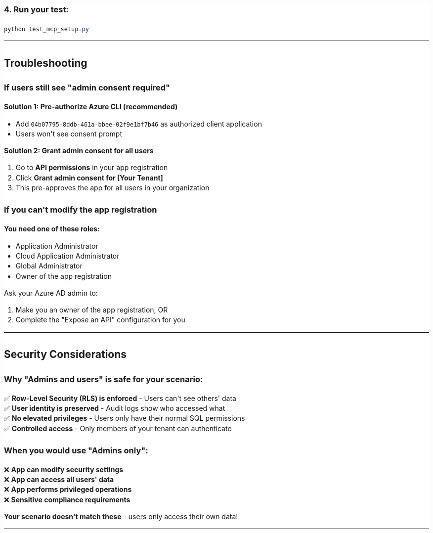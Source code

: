 ### 4. Run your test:

```powershell
python test_mcp_setup.py
```

---

## Troubleshooting

### If users still see "admin consent required"

**Solution 1: Pre-authorize Azure CLI (recommended)**
- Add `04b07795-8ddb-461a-bbee-02f9e1bf7b46` as authorized client application
- Users won't see consent prompt

**Solution 2: Grant admin consent for all users**
1. Go to **API permissions** in your app registration
2. Click **Grant admin consent for [Your Tenant]**
3. This pre-approves the app for all users in your organization

### If you can't modify the app registration

**You need one of these roles:**
- Application Administrator
- Cloud Application Administrator
- Global Administrator
- Owner of the app registration

Ask your Azure AD admin to:
1. Make you an owner of the app registration, OR
2. Complete the "Expose an API" configuration for you

---

## Security Considerations

### Why "Admins and users" is safe for your scenario:

✅ **Row-Level Security (RLS) is enforced** - Users can't see others' data  
✅ **User identity is preserved** - Audit logs show who accessed what  
✅ **No elevated privileges** - Users only have their normal SQL permissions  
✅ **Controlled access** - Only members of your tenant can authenticate  

### When you would use "Admins only":

❌ **App can modify security settings**  
❌ **App can access all users' data**  
❌ **App performs privileged operations**  
❌ **Sensitive compliance requirements**  

**Your scenario doesn't match these** - users only access their own data!

---